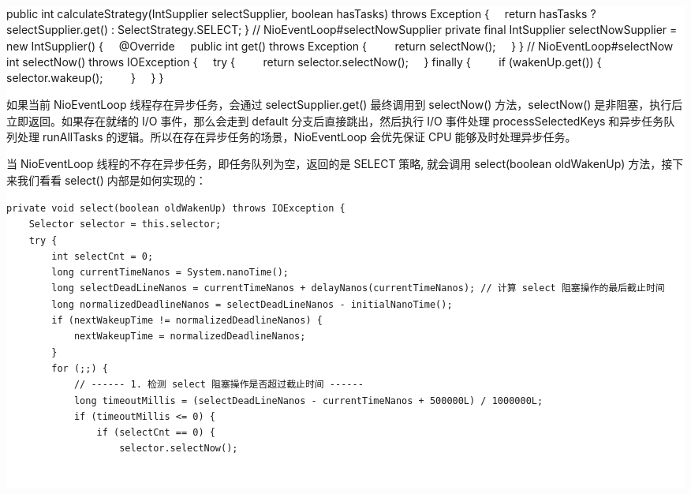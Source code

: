 <span class="hljs-function"><span class="hljs-keyword">public</span> <span class="hljs-keyword">int</span> <span class="hljs-title">calculateStrategy</span><span class="hljs-params">(IntSupplier selectSupplier, <span class="hljs-keyword">boolean</span> hasTasks)</span> <span class="hljs-keyword">throws</span> Exception </span>{
&nbsp; &nbsp; <span class="hljs-keyword">return</span> hasTasks ? selectSupplier.get() : SelectStrategy.SELECT;
}
<span class="hljs-comment">// NioEventLoop#selectNowSupplier</span>
<span class="hljs-keyword">private</span> <span class="hljs-keyword">final</span> IntSupplier selectNowSupplier = <span class="hljs-keyword">new</span> IntSupplier() {
&nbsp; &nbsp; <span class="hljs-meta">@Override</span>
&nbsp; &nbsp; <span class="hljs-function"><span class="hljs-keyword">public</span> <span class="hljs-keyword">int</span> <span class="hljs-title">get</span><span class="hljs-params">()</span> <span class="hljs-keyword">throws</span> Exception </span>{
&nbsp; &nbsp; &nbsp; &nbsp; <span class="hljs-keyword">return</span> selectNow();
&nbsp; &nbsp; }
}
<span class="hljs-comment">// NioEventLoop#selectNow</span>
<span class="hljs-function"><span class="hljs-keyword">int</span> <span class="hljs-title">selectNow</span><span class="hljs-params">()</span> <span class="hljs-keyword">throws</span> IOException </span>{
&nbsp; &nbsp; <span class="hljs-keyword">try</span> {
&nbsp; &nbsp; &nbsp; &nbsp; <span class="hljs-keyword">return</span> selector.selectNow();
&nbsp; &nbsp; } <span class="hljs-keyword">finally</span> {
&nbsp; &nbsp; &nbsp; &nbsp; <span class="hljs-keyword">if</span> (wakenUp.get()) {
&nbsp; &nbsp; &nbsp; &nbsp; &nbsp; &nbsp; selector.wakeup();
&nbsp; &nbsp; &nbsp; &nbsp; }
&nbsp; &nbsp; }
}
</code></pre>
<p data-nodeid="281181">如果当前 NioEventLoop 线程存在异步任务，会通过 selectSupplier.get() 最终调用到 selectNow() 方法，selectNow() 是非阻塞，执行后立即返回。如果存在就绪的 I/O 事件，那么会走到 default 分支后直接跳出，然后执行 I/O 事件处理 processSelectedKeys 和异步任务队列处理 runAllTasks 的逻辑。所以在存在异步任务的场景，NioEventLoop 会优先保证 CPU 能够及时处理异步任务。</p>
<p data-nodeid="281182">当 NioEventLoop 线程的不存在异步任务，即任务队列为空，返回的是 SELECT 策略, 就会调用 select(boolean oldWakenUp) 方法，接下来我们看看 select() 内部是如何实现的：</p>
<pre class="lang-java" data-nodeid="281183"><code data-language="java"><span class="hljs-function"><span class="hljs-keyword">private</span> <span class="hljs-keyword">void</span> <span class="hljs-title">select</span><span class="hljs-params">(<span class="hljs-keyword">boolean</span> oldWakenUp)</span> <span class="hljs-keyword">throws</span> IOException </span>{
&nbsp; &nbsp; Selector selector = <span class="hljs-keyword">this</span>.selector;
&nbsp; &nbsp; <span class="hljs-keyword">try</span> {
&nbsp; &nbsp; &nbsp; &nbsp; <span class="hljs-keyword">int</span> selectCnt = <span class="hljs-number">0</span>;
&nbsp; &nbsp; &nbsp; &nbsp; <span class="hljs-keyword">long</span> currentTimeNanos = System.nanoTime();
&nbsp; &nbsp; &nbsp; &nbsp; <span class="hljs-keyword">long</span> selectDeadLineNanos = currentTimeNanos + delayNanos(currentTimeNanos); <span class="hljs-comment">// 计算 select 阻塞操作的最后截止时间</span>
&nbsp; &nbsp; &nbsp; &nbsp; <span class="hljs-keyword">long</span> normalizedDeadlineNanos = selectDeadLineNanos - initialNanoTime();
&nbsp; &nbsp; &nbsp; &nbsp; <span class="hljs-keyword">if</span> (nextWakeupTime != normalizedDeadlineNanos) {
&nbsp; &nbsp; &nbsp; &nbsp; &nbsp; &nbsp; nextWakeupTime = normalizedDeadlineNanos;
&nbsp; &nbsp; &nbsp; &nbsp; }
&nbsp; &nbsp; &nbsp; &nbsp; <span class="hljs-keyword">for</span> (;;) {
&nbsp; &nbsp; &nbsp; &nbsp; &nbsp; &nbsp; <span class="hljs-comment">// ------ 1. 检测 select 阻塞操作是否超过截止时间 ------</span>
&nbsp; &nbsp; &nbsp; &nbsp; &nbsp; &nbsp; <span class="hljs-keyword">long</span> timeoutMillis = (selectDeadLineNanos - currentTimeNanos + <span class="hljs-number">500000L</span>) / <span class="hljs-number">1000000L</span>;
&nbsp; &nbsp; &nbsp; &nbsp; &nbsp; &nbsp; <span class="hljs-keyword">if</span> (timeoutMillis &lt;= <span class="hljs-number">0</span>) {
&nbsp; &nbsp; &nbsp; &nbsp; &nbsp; &nbsp; &nbsp; &nbsp; <span class="hljs-keyword">if</span> (selectCnt == <span class="hljs-number">0</span>) {
&nbsp; &nbsp; &nbsp; &nbsp; &nbsp; &nbsp; &nbsp; &nbsp; &nbsp; &nbsp; selector.selectNow();